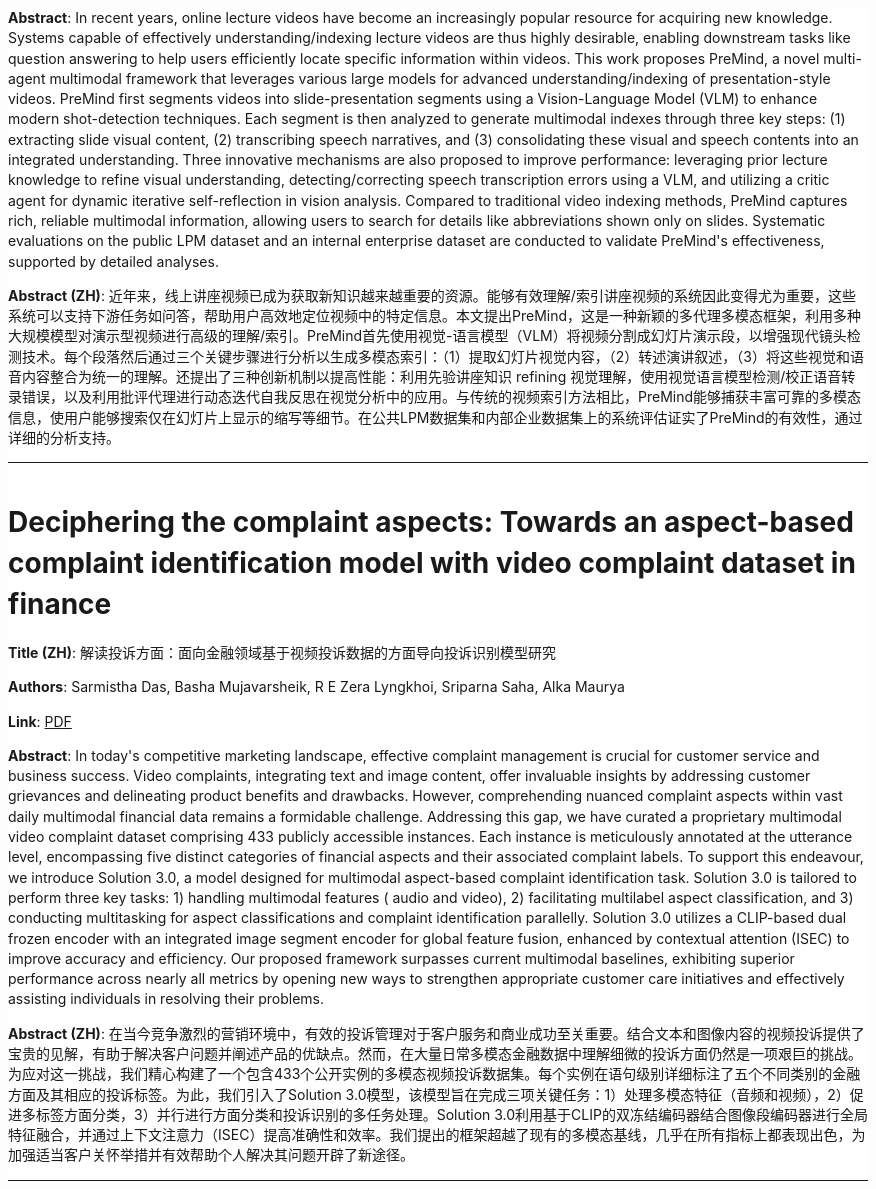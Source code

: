 **Abstract**: In recent years, online lecture videos have become an increasingly popular resource for acquiring new knowledge. Systems capable of effectively understanding/indexing lecture videos are thus highly desirable, enabling downstream tasks like question answering to help users efficiently locate specific information within videos. This work proposes PreMind, a novel multi-agent multimodal framework that leverages various large models for advanced understanding/indexing of presentation-style videos. PreMind first segments videos into slide-presentation segments using a Vision-Language Model (VLM) to enhance modern shot-detection techniques. Each segment is then analyzed to generate multimodal indexes through three key steps: (1) extracting slide visual content, (2) transcribing speech narratives, and (3) consolidating these visual and speech contents into an integrated understanding. Three innovative mechanisms are also proposed to improve performance: leveraging prior lecture knowledge to refine visual understanding, detecting/correcting speech transcription errors using a VLM, and utilizing a critic agent for dynamic iterative self-reflection in vision analysis. Compared to traditional video indexing methods, PreMind captures rich, reliable multimodal information, allowing users to search for details like abbreviations shown only on slides. Systematic evaluations on the public LPM dataset and an internal enterprise dataset are conducted to validate PreMind's effectiveness, supported by detailed analyses. 

**Abstract (ZH)**: 近年来，线上讲座视频已成为获取新知识越来越重要的资源。能够有效理解/索引讲座视频的系统因此变得尤为重要，这些系统可以支持下游任务如问答，帮助用户高效地定位视频中的特定信息。本文提出PreMind，这是一种新颖的多代理多模态框架，利用多种大规模模型对演示型视频进行高级的理解/索引。PreMind首先使用视觉-语言模型（VLM）将视频分割成幻灯片演示段，以增强现代镜头检测技术。每个段落然后通过三个关键步骤进行分析以生成多模态索引：（1）提取幻灯片视觉内容，（2）转述演讲叙述，（3）将这些视觉和语音内容整合为统一的理解。还提出了三种创新机制以提高性能：利用先验讲座知识 refining 视觉理解，使用视觉语言模型检测/校正语音转录错误，以及利用批评代理进行动态迭代自我反思在视觉分析中的应用。与传统的视频索引方法相比，PreMind能够捕获丰富可靠的多模态信息，使用户能够搜索仅在幻灯片上显示的缩写等细节。在公共LPM数据集和内部企业数据集上的系统评估证实了PreMind的有效性，通过详细的分析支持。 

---
# Deciphering the complaint aspects: Towards an aspect-based complaint identification model with video complaint dataset in finance 

**Title (ZH)**: 解读投诉方面：面向金融领域基于视频投诉数据的方面导向投诉识别模型研究 

**Authors**: Sarmistha Das, Basha Mujavarsheik, R E Zera Lyngkhoi, Sriparna Saha, Alka Maurya  

**Link**: [PDF](https://arxiv.org/pdf/2503.00054)  

**Abstract**: In today's competitive marketing landscape, effective complaint management is crucial for customer service and business success. Video complaints, integrating text and image content, offer invaluable insights by addressing customer grievances and delineating product benefits and drawbacks. However, comprehending nuanced complaint aspects within vast daily multimodal financial data remains a formidable challenge. Addressing this gap, we have curated a proprietary multimodal video complaint dataset comprising 433 publicly accessible instances. Each instance is meticulously annotated at the utterance level, encompassing five distinct categories of financial aspects and their associated complaint labels. To support this endeavour, we introduce Solution 3.0, a model designed for multimodal aspect-based complaint identification task. Solution 3.0 is tailored to perform three key tasks: 1) handling multimodal features ( audio and video), 2) facilitating multilabel aspect classification, and 3) conducting multitasking for aspect classifications and complaint identification parallelly. Solution 3.0 utilizes a CLIP-based dual frozen encoder with an integrated image segment encoder for global feature fusion, enhanced by contextual attention (ISEC) to improve accuracy and efficiency. Our proposed framework surpasses current multimodal baselines, exhibiting superior performance across nearly all metrics by opening new ways to strengthen appropriate customer care initiatives and effectively assisting individuals in resolving their problems. 

**Abstract (ZH)**: 在当今竞争激烈的营销环境中，有效的投诉管理对于客户服务和商业成功至关重要。结合文本和图像内容的视频投诉提供了宝贵的见解，有助于解决客户问题并阐述产品的优缺点。然而，在大量日常多模态金融数据中理解细微的投诉方面仍然是一项艰巨的挑战。为应对这一挑战，我们精心构建了一个包含433个公开实例的多模态视频投诉数据集。每个实例在语句级别详细标注了五个不同类别的金融方面及其相应的投诉标签。为此，我们引入了Solution 3.0模型，该模型旨在完成三项关键任务：1）处理多模态特征（音频和视频），2）促进多标签方面分类，3）并行进行方面分类和投诉识别的多任务处理。Solution 3.0利用基于CLIP的双冻结编码器结合图像段编码器进行全局特征融合，并通过上下文注意力（ISEC）提高准确性和效率。我们提出的框架超越了现有的多模态基线，几乎在所有指标上都表现出色，为加强适当客户关怀举措并有效帮助个人解决其问题开辟了新途径。 

---